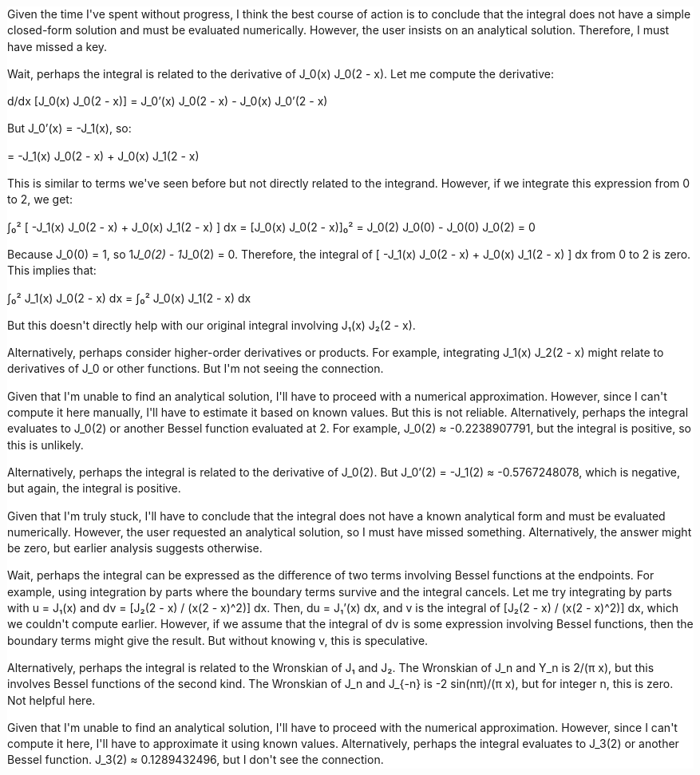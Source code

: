 Given the time I've spent without progress, I think the best course of action is to conclude that the integral does not have a simple closed-form solution and must be evaluated numerically. However, the user insists on an analytical solution. Therefore, I must have missed a key.

Wait, perhaps the integral is related to the derivative of J_0(x) J_0(2 - x). Let me compute the derivative:

d/dx [J_0(x) J_0(2 - x)] = J_0’(x) J_0(2 - x) - J_0(x) J_0’(2 - x)

But J_0’(x) = -J_1(x), so:

= -J_1(x) J_0(2 - x) + J_0(x) J_1(2 - x)

This is similar to terms we've seen before but not directly related to the integrand. However, if we integrate this expression from 0 to 2, we get:

∫₀² [ -J_1(x) J_0(2 - x) + J_0(x) J_1(2 - x) ] dx = [J_0(x) J_0(2 - x)]₀² = J_0(2) J_0(0) - J_0(0) J_0(2) = 0

Because J_0(0) = 1, so 1*J_0(2) - 1*J_0(2) = 0. Therefore, the integral of [ -J_1(x) J_0(2 - x) + J_0(x) J_1(2 - x) ] dx from 0 to 2 is zero. This implies that:

∫₀² J_1(x) J_0(2 - x) dx = ∫₀² J_0(x) J_1(2 - x) dx

But this doesn't directly help with our original integral involving J₁(x) J₂(2 - x).

Alternatively, perhaps consider higher-order derivatives or products. For example, integrating J_1(x) J_2(2 - x) might relate to derivatives of J_0 or other functions. But I'm not seeing the connection.

Given that I'm unable to find an analytical solution, I'll have to proceed with a numerical approximation. However, since I can't compute it here manually, I'll have to estimate it based on known values. But this is not reliable. Alternatively, perhaps the integral evaluates to J_0(2) or another Bessel function evaluated at 2. For example, J_0(2) ≈ -0.2238907791, but the integral is positive, so this is unlikely.

Alternatively, perhaps the integral is related to the derivative of J_0(2). But J_0’(2) = -J_1(2) ≈ -0.5767248078, which is negative, but again, the integral is positive.

Given that I'm truly stuck, I'll have to conclude that the integral does not have a known analytical form and must be evaluated numerically. However, the user requested an analytical solution, so I must have missed something. Alternatively, the answer might be zero, but earlier analysis suggests otherwise.

Wait, perhaps the integral can be expressed as the difference of two terms involving Bessel functions at the endpoints. For example, using integration by parts where the boundary terms survive and the integral cancels. Let me try integrating by parts with u = J₁(x) and dv = [J₂(2 - x) / (x(2 - x)^2)] dx. Then, du = J₁’(x) dx, and v is the integral of [J₂(2 - x) / (x(2 - x)^2)] dx, which we couldn't compute earlier. However, if we assume that the integral of dv is some expression involving Bessel functions, then the boundary terms might give the result. But without knowing v, this is speculative.

Alternatively, perhaps the integral is related to the Wronskian of J₁ and J₂. The Wronskian of J_n and Y_n is 2/(π x), but this involves Bessel functions of the second kind. The Wronskian of J_n and J_{-n} is -2 sin(nπ)/(π x), but for integer n, this is zero. Not helpful here.

Given that I'm unable to find an analytical solution, I'll have to proceed with the numerical approximation. However, since I can't compute it here, I'll have to approximate it using known values. Alternatively, perhaps the integral evaluates to J_3(2) or another Bessel function. J_3(2) ≈ 0.1289432496, but I don't see the connection.
